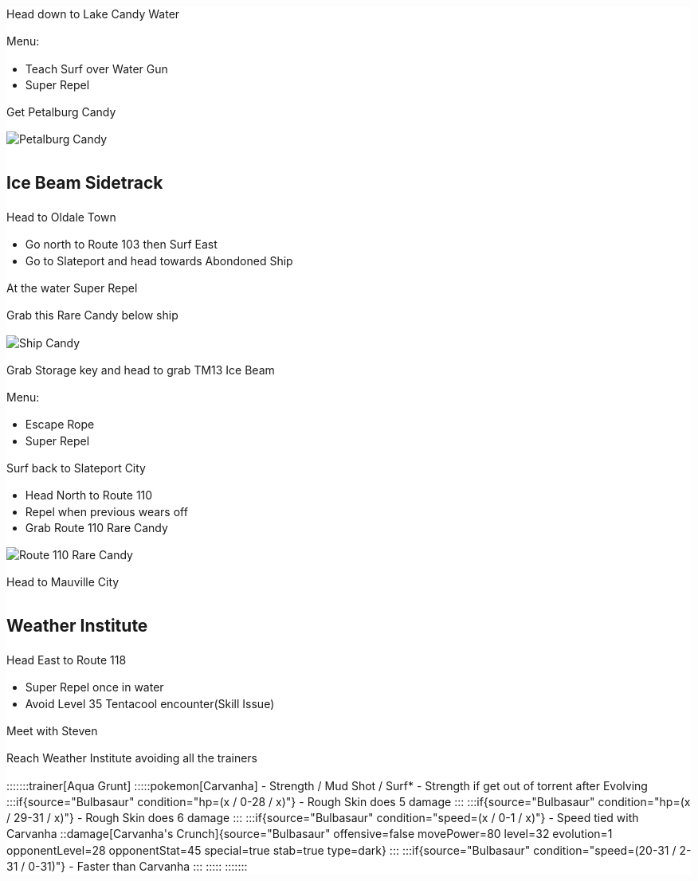 Head down to Lake Candy Water

Menu:
  - Teach Surf over Water Gun
  - Super Repel
  
Get Petalburg Candy

![Petalburg Candy](https://media.discordapp.net/attachments/917309676717244436/1335866926156480535/petalburg_candy.png?ex=67a1ba86&is=67a06906&hm=5c4c59d6973f6f1806e05247f6eb1bc69bc960fa61567bb0f445644b3cb7719a&=&format=webp&quality=lossless)

## Ice Beam Sidetrack

Head to Oldale Town
  - Go north to Route 103 then Surf East
  - Go to Slateport and head towards Abondoned Ship

At the water Super Repel

Grab this Rare Candy below ship

![Ship Candy](https://media.discordapp.net/attachments/917309676717244436/1335867529763094538/ship_candy.png?ex=67a1bb16&is=67a06996&hm=609585bfc943494d42a6f6c086b4e26f7150fd2719c5e5d84f8fafe3ac68b0d7&=&format=webp&quality=lossless)

Grab Storage key and head to grab TM13 Ice Beam

Menu:
  - Escape Rope
  - Super Repel
  
Surf back to Slateport City
  - Head North to Route 110
  - Repel when previous wears off
  - Grab Route 110 Rare Candy

![Route 110 Rare Candy](https://media.discordapp.net/attachments/917309676717244436/1335868490770415687/route_110_candy.png?ex=67a1bbfb&is=67a06a7b&hm=6e398047819323c2c240cf08390f6f8696220d830d774fca619efb5ac8afe392&=&format=webp&quality=lossless)

Head to Mauville City

## Weather Institute

Head East to Route 118
  - Super Repel once in water
  - Avoid Level 35 Tentacool encounter(Skill Issue)

Meet with Steven

Reach Weather Institute avoiding all the trainers

:::::::trainer[Aqua Grunt]
  :::::pokemon[Carvanha]
    - Strength / Mud Shot / Surf*
    - Strength if get out of torrent after Evolving
    :::if{source="Bulbasaur" condition="hp=(x / 0-28 / x)"}
    - Rough Skin does 5 damage
    :::
    :::if{source="Bulbasaur" condition="hp=(x / 29-31 / x)"}
    - Rough Skin does 6 damage
    :::
    :::if{source="Bulbasaur" condition="speed=(x / 0-1 / x)"}
    - Speed tied with Carvanha
    ::damage[Carvanha's Crunch]{source="Bulbasaur" offensive=false movePower=80 level=32 evolution=1 opponentLevel=28 opponentStat=45 special=true stab=true type=dark}
    :::
    :::if{source="Bulbasaur" condition="speed=(20-31 / 2-31 / 0-31)"}
    - Faster than Carvanha
    :::
  :::::
:::::::
